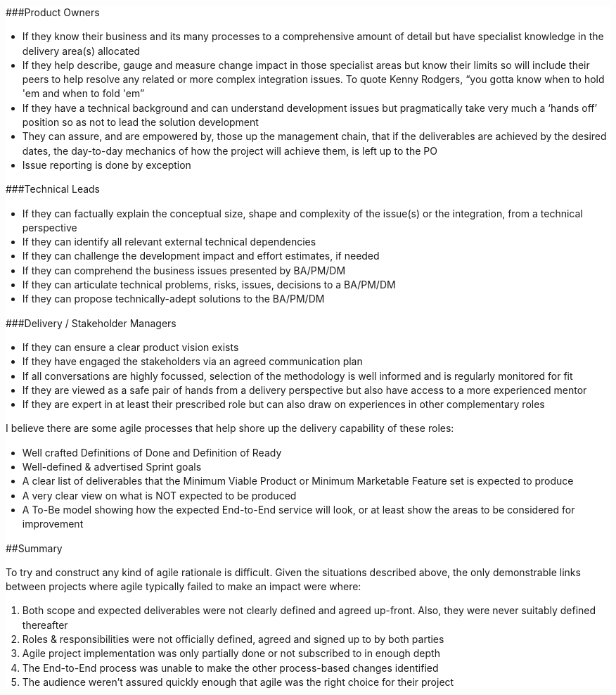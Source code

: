 ###Product Owners
<ul>
	<li>If they know their business and its many processes to a comprehensive amount of detail but have specialist knowledge in the delivery area(s) allocated</li>
	<li>If they help describe, gauge and measure change impact in those specialist areas but know their limits so will include their peers to help resolve any related or more complex integration issues. To quote Kenny Rodgers, “you gotta know when to hold 'em and when to fold 'em”</li>
	<li>If they have a technical background and can understand development issues but pragmatically take very much a ‘hands off’ position so as not to lead the solution development</li>
	<li>They can assure, and are empowered by, those up the management chain, that if the deliverables are achieved by the desired dates, the day-to-day mechanics of how the project will achieve them, is left up to the PO</li>
	<li>Issue reporting is done by exception</li>
</ul>

###Technical Leads
<ul>
	<li>If they can factually explain the conceptual size, shape and complexity of the issue(s) or the integration, from a technical perspective</li>
	<li>If they can identify all relevant external technical dependencies</li>
	<li>If they can challenge the development impact and effort estimates, if needed</li>
	<li>If they can comprehend the business issues presented by BA/PM/DM</li>
	<li>If they can articulate technical problems, risks, issues, decisions to a BA/PM/DM</li>
	<li>If they can propose technically-adept solutions to the BA/PM/DM</li>
</ul>

###Delivery / Stakeholder Managers
<ul>
	<li>If they can ensure a clear product vision exists</li>
	<li>If they have engaged the stakeholders via an agreed communication plan</li>
	<li>If all conversations are highly focussed, selection of the methodology is well informed and is regularly monitored for fit</li>
	<li>If they are viewed as a safe pair of hands from a delivery perspective but also have access to a more experienced mentor</li>
	<li>If they are expert in at least their prescribed role but can also draw on experiences in other complementary roles</li>
</ul>

I believe there are some agile processes that help shore up the delivery capability of these roles:
<ul>
	<li>Well crafted Definitions of Done and Definition of Ready</li>
	<li>Well-defined & advertised Sprint goals</li>
	<li>A clear list of deliverables that the Minimum Viable Product or Minimum Marketable Feature set is expected to produce</li>
	<li>A very clear view on what is NOT expected to be produced</li>
	<li>A To-Be model showing how the expected End-to-End service will look, or at least show the areas to be considered for improvement</li>
</ul>

##Summary 

To try and construct any kind of agile rationale is difficult. Given the situations described above, the only demonstrable links between projects where agile typically failed to make an impact were where:
<ol>
	<li>Both scope and expected deliverables were not clearly defined and agreed up-front. Also, they were never suitably defined thereafter</li> 
	<li>Roles & responsibilities were not officially defined, agreed and signed up to by both parties</li>
	<li>Agile project implementation was only partially done or not subscribed to in enough depth</li>
	<li>The End-to-End process was unable to make the other process-based changes identified</li>
	<li>The audience weren’t assured quickly enough that agile was the right choice for their project</li>
</ol>
